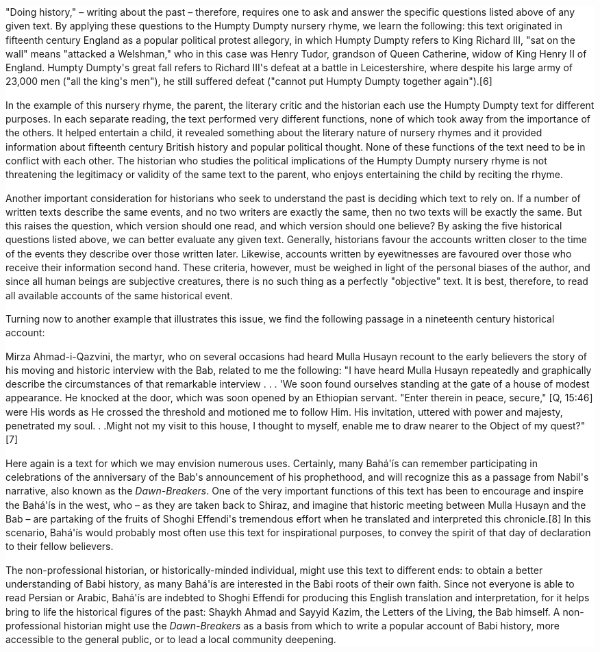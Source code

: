 "Doing history," – writing about the past – therefore, requires one to ask and answer the specific questions listed above of any given text. By applying these questions to the Humpty Dumpty nursery rhyme, we learn the following: this text originated in fifteenth century England as a popular political protest allegory, in which Humpty Dumpty refers to King Richard III, "sat on the wall" means "attacked a Welshman," who in this case was Henry Tudor, grandson of Queen Catherine, widow of King Henry II of England. Humpty Dumpty's great fall refers to Richard III's defeat at a battle in Leicestershire, where despite his large army of 23,000 men ("all the king's men"), he still suffered defeat ("cannot put Humpty Dumpty together again").\[6\]

In the example of this nursery rhyme, the parent, the literary critic and the historian each use the Humpty Dumpty text for different purposes. In each separate reading, the text performed very different functions, none of which took away from the importance of the others. It helped entertain a child, it revealed something about the literary nature of nursery rhymes and it provided information about fifteenth century British history and popular political thought. None of these functions of the text need to be in conflict with each other. The historian who studies the political implications of the Humpty Dumpty nursery rhyme is not threatening the legitimacy or validity of the same text to the parent, who enjoys entertaining the child by reciting the rhyme.

Another important consideration for historians who seek to understand the past is deciding which text to rely on. If a number of written texts describe the same events, and no two writers are exactly the same, then no two texts will be exactly the same. But this raises the question, which version should one read, and which version should one believe? By asking the five historical questions listed above, we can better evaluate any given text. Generally, historians favour the accounts written closer to the time of the events they describe over those written later. Likewise, accounts written by eyewitnesses are favoured over those who receive their information second hand. These criteria, however, must be weighed in light of the personal biases of the author, and since all human beings are subjective creatures, there is no such thing as a perfectly "objective" text. It is best, therefore, to read all available accounts of the same historical event.

Turning now to another example that illustrates this issue, we find the following passage in a nineteenth century historical account:

Mirza Ahmad-i-Qazvini, the martyr, who on several occasions had heard Mulla Husayn recount to the early believers the story of his moving and historic interview with the Bab, related to me the following: "I have heard Mulla Husayn repeatedly and graphically describe the circumstances of that remarkable interview . . . 'We soon found ourselves standing at the gate of a house of modest appearance. He knocked at the door, which was soon opened by an Ethiopian servant. "Enter therein in peace, secure," \[Q, 15:46\] were His words as He crossed the threshold and motioned me to follow Him. His invitation, uttered with power and majesty, penetrated my soul. . .Might not my visit to this house, I thought to myself, enable me to draw nearer to the Object of my quest?"\[7\]

Here again is a text for which we may envision numerous uses. Certainly, many Bahá'ís can remember participating in celebrations of the anniversary of the Bab's announcement of his prophethood, and will recognize this as a passage from Nabil's narrative, also known as the _Dawn-Breakers_. One of the very important functions of this text has been to encourage and inspire the Bahá'ís in the west, who – as they are taken back to Shiraz, and imagine that historic meeting between Mulla Husayn and the Bab – are partaking of the fruits of Shoghi Effendi's tremendous effort when he translated and interpreted this chronicle.\[8\] In this scenario, Bahá'ís would probably most often use this text for inspirational purposes, to convey the spirit of that day of declaration to their fellow believers.

The non-professional historian, or historically-minded individual, might use this text to different ends: to obtain a better understanding of Babi history, as many Bahá'ís are interested in the Babi roots of their own faith. Since not everyone is able to read Persian or Arabic, Bahá'ís are indebted to Shoghi Effendi for producing this English translation and interpretation, for it helps bring to life the historical figures of the past: Shaykh Ahmad and Sayyid Kazim, the Letters of the Living, the Bab himself. A non-professional historian might use the _Dawn-Breakers_ as a basis from which to write a popular account of Babi history, more accessible to the general public, or to lead a local community deepening.
